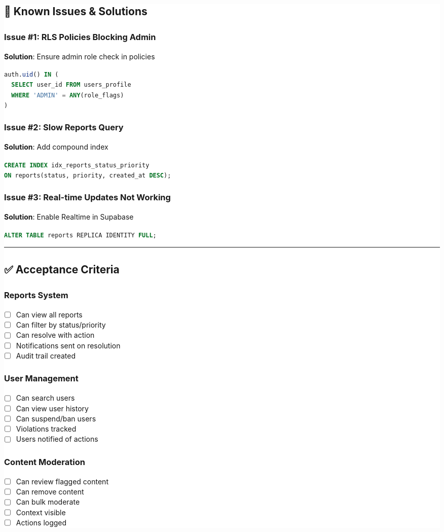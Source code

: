 
## 🐛 Known Issues & Solutions

### Issue #1: RLS Policies Blocking Admin
**Solution**: Ensure admin role check in policies
```sql
auth.uid() IN (
  SELECT user_id FROM users_profile 
  WHERE 'ADMIN' = ANY(role_flags)
)
```

### Issue #2: Slow Reports Query
**Solution**: Add compound index
```sql
CREATE INDEX idx_reports_status_priority 
ON reports(status, priority, created_at DESC);
```

### Issue #3: Real-time Updates Not Working
**Solution**: Enable Realtime in Supabase
```sql
ALTER TABLE reports REPLICA IDENTITY FULL;
```

---

## ✅ Acceptance Criteria

### Reports System
- [ ] Can view all reports
- [ ] Can filter by status/priority
- [ ] Can resolve with action
- [ ] Notifications sent on resolution
- [ ] Audit trail created

### User Management
- [ ] Can search users
- [ ] Can view user history
- [ ] Can suspend/ban users
- [ ] Violations tracked
- [ ] Users notified of actions

### Content Moderation
- [ ] Can review flagged content
- [ ] Can remove content
- [ ] Can bulk moderate
- [ ] Context visible
- [ ] Actions logged
